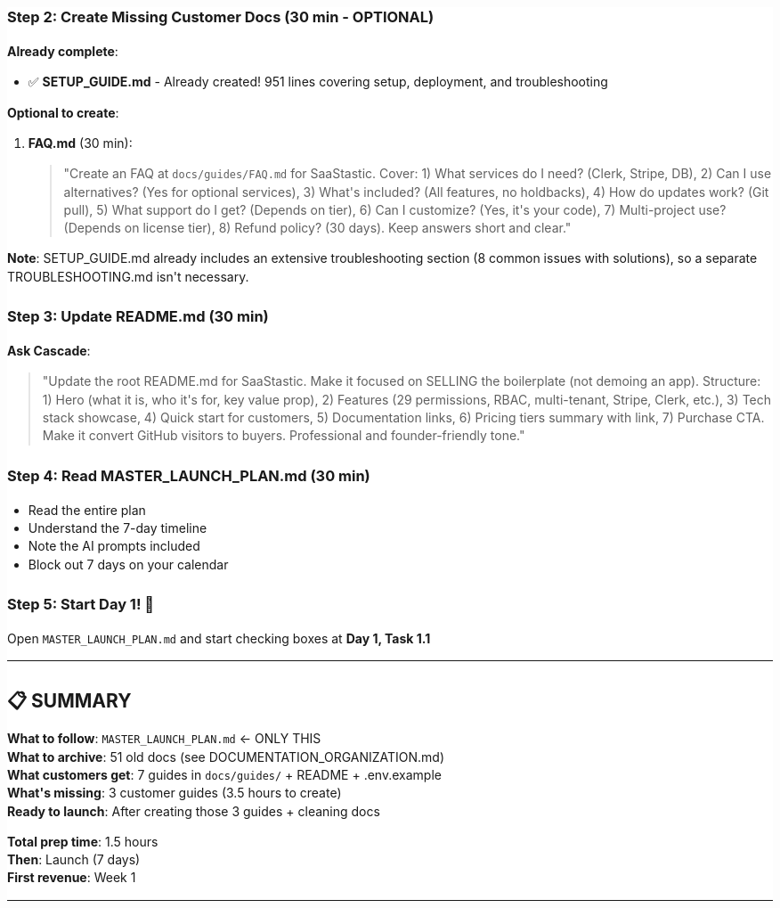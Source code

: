 ### **Step 2: Create Missing Customer Docs** (30 min - OPTIONAL)

**Already complete**:
- ✅ **SETUP_GUIDE.md** - Already created! 951 lines covering setup, deployment, and troubleshooting

**Optional to create**:

1. **FAQ.md** (30 min):
   > "Create an FAQ at `docs/guides/FAQ.md` for SaaStastic. Cover: 1) What services do I need? (Clerk, Stripe, DB), 2) Can I use alternatives? (Yes for optional services), 3) What's included? (All features, no holdbacks), 4) How do updates work? (Git pull), 5) What support do I get? (Depends on tier), 6) Can I customize? (Yes, it's your code), 7) Multi-project use? (Depends on license tier), 8) Refund policy? (30 days). Keep answers short and clear."

**Note**: SETUP_GUIDE.md already includes an extensive troubleshooting section (8 common issues with solutions), so a separate TROUBLESHOOTING.md isn't necessary.

### **Step 3: Update README.md** (30 min)

**Ask Cascade**:
> "Update the root README.md for SaaStastic. Make it focused on SELLING the boilerplate (not demoing an app). Structure: 1) Hero (what it is, who it's for, key value prop), 2) Features (29 permissions, RBAC, multi-tenant, Stripe, Clerk, etc.), 3) Tech stack showcase, 4) Quick start for customers, 5) Documentation links, 6) Pricing tiers summary with link, 7) Purchase CTA. Make it convert GitHub visitors to buyers. Professional and founder-friendly tone."

### **Step 4: Read MASTER_LAUNCH_PLAN.md** (30 min)

- Read the entire plan
- Understand the 7-day timeline
- Note the AI prompts included
- Block out 7 days on your calendar

### **Step 5: Start Day 1!** 🚀

Open `MASTER_LAUNCH_PLAN.md` and start checking boxes at **Day 1, Task 1.1**

---

## 📋 SUMMARY

**What to follow**: `MASTER_LAUNCH_PLAN.md` ← ONLY THIS  
**What to archive**: 51 old docs (see DOCUMENTATION_ORGANIZATION.md)  
**What customers get**: 7 guides in `docs/guides/` + README + .env.example  
**What's missing**: 3 customer guides (3.5 hours to create)  
**Ready to launch**: After creating those 3 guides + cleaning docs

**Total prep time**: 1.5 hours  
**Then**: Launch (7 days)  
**First revenue**: Week 1

---
